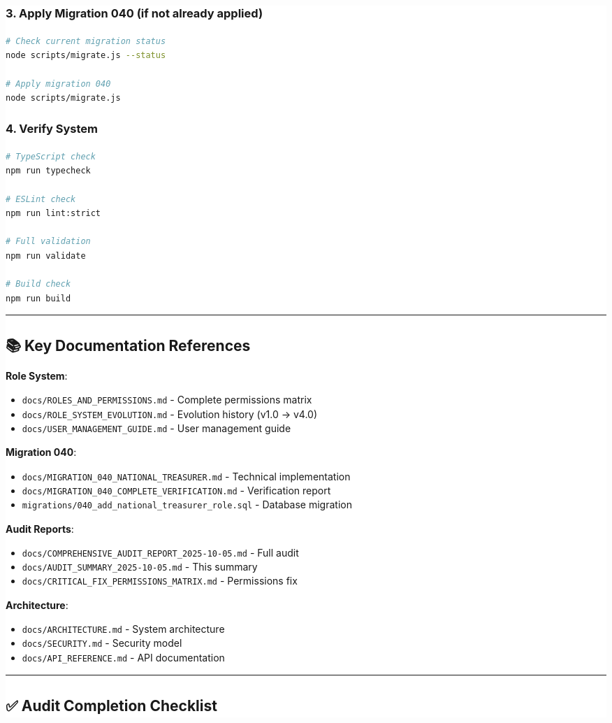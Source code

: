 ### 3. Apply Migration 040 (if not already applied)
```bash
# Check current migration status
node scripts/migrate.js --status

# Apply migration 040
node scripts/migrate.js
```

### 4. Verify System
```bash
# TypeScript check
npm run typecheck

# ESLint check
npm run lint:strict

# Full validation
npm run validate

# Build check
npm run build
```

---

## 📚 Key Documentation References

**Role System**:
- `docs/ROLES_AND_PERMISSIONS.md` - Complete permissions matrix
- `docs/ROLE_SYSTEM_EVOLUTION.md` - Evolution history (v1.0 → v4.0)
- `docs/USER_MANAGEMENT_GUIDE.md` - User management guide

**Migration 040**:
- `docs/MIGRATION_040_NATIONAL_TREASURER.md` - Technical implementation
- `docs/MIGRATION_040_COMPLETE_VERIFICATION.md` - Verification report
- `migrations/040_add_national_treasurer_role.sql` - Database migration

**Audit Reports**:
- `docs/COMPREHENSIVE_AUDIT_REPORT_2025-10-05.md` - Full audit
- `docs/AUDIT_SUMMARY_2025-10-05.md` - This summary
- `docs/CRITICAL_FIX_PERMISSIONS_MATRIX.md` - Permissions fix

**Architecture**:
- `docs/ARCHITECTURE.md` - System architecture
- `docs/SECURITY.md` - Security model
- `docs/API_REFERENCE.md` - API documentation

---

## ✅ Audit Completion Checklist
